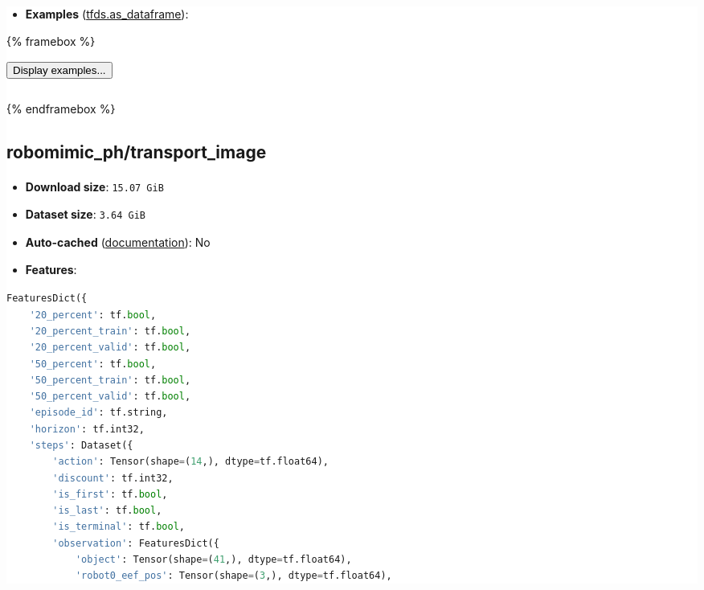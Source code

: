 *   **Examples**
    ([tfds.as_dataframe](https://www.tensorflow.org/datasets/api_docs/python/tfds/as_dataframe)):



{% framebox %}

<button id="displaydataframe">Display examples...</button>
<div id="dataframecontent" style="overflow-x:auto"></div>
<script>
const url = "https://storage.googleapis.com/tfds-data/visualization/dataframe/robomimic_ph-transport_low_dim-1.0.1.html";
const dataButton = document.getElementById('displaydataframe');
dataButton.addEventListener('click', async () => {
  // Disable the button after clicking (dataframe loaded only once).
  dataButton.disabled = true;

  const contentPane = document.getElementById('dataframecontent');
  try {
    const response = await fetch(url);
    // Error response codes don't throw an error, so force an error to show
    // the error message.
    if (!response.ok) throw Error(response.statusText);

    const data = await response.text();
    contentPane.innerHTML = data;
  } catch (e) {
    contentPane.innerHTML =
        'Error loading examples. If the error persist, please open '
        + 'a new issue.';
  }
});
</script>

{% endframebox %}



## robomimic_ph/transport_image

*   **Download size**: `15.07 GiB`

*   **Dataset size**: `3.64 GiB`

*   **Auto-cached**
    ([documentation](https://www.tensorflow.org/datasets/performances#auto-caching)):
    No

*   **Features**:

```python
FeaturesDict({
    '20_percent': tf.bool,
    '20_percent_train': tf.bool,
    '20_percent_valid': tf.bool,
    '50_percent': tf.bool,
    '50_percent_train': tf.bool,
    '50_percent_valid': tf.bool,
    'episode_id': tf.string,
    'horizon': tf.int32,
    'steps': Dataset({
        'action': Tensor(shape=(14,), dtype=tf.float64),
        'discount': tf.int32,
        'is_first': tf.bool,
        'is_last': tf.bool,
        'is_terminal': tf.bool,
        'observation': FeaturesDict({
            'object': Tensor(shape=(41,), dtype=tf.float64),
            'robot0_eef_pos': Tensor(shape=(3,), dtype=tf.float64),
```